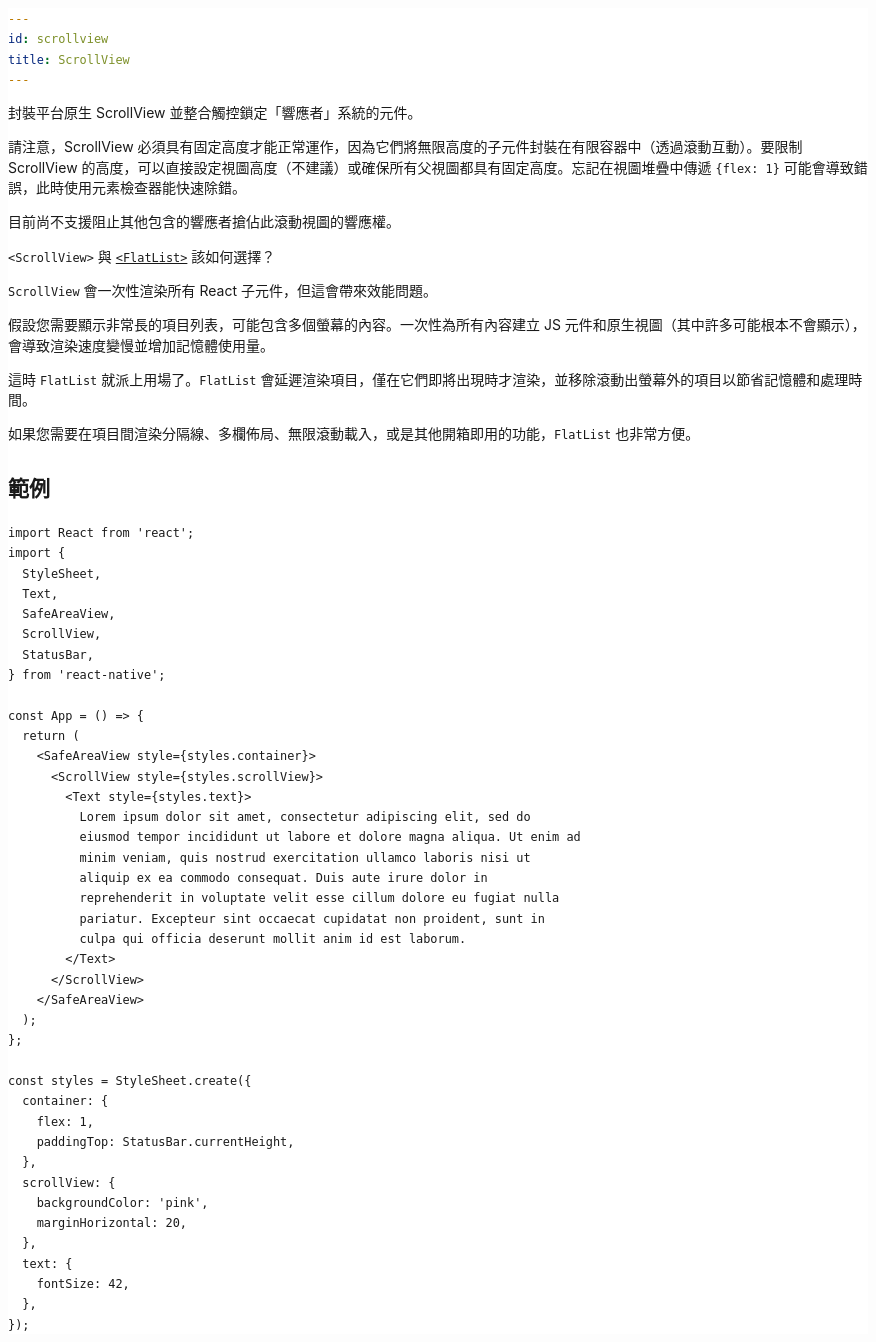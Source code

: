 ```yaml
---
id: scrollview
title: ScrollView
---
```


封裝平台原生 ScrollView 並整合觸控鎖定「響應者」系統的元件。

請注意，ScrollView 必須具有固定高度才能正常運作，因為它們將無限高度的子元件封裝在有限容器中（透過滾動互動）。要限制 ScrollView 的高度，可以直接設定視圖高度（不建議）或確保所有父視圖都具有固定高度。忘記在視圖堆疊中傳遞 `{flex: 1}` 可能會導致錯誤，此時使用元素檢查器能快速除錯。

目前尚不支援阻止其他包含的響應者搶佔此滾動視圖的響應權。

`<ScrollView>` 與 [`<FlatList>`](flatlist.md) 該如何選擇？

`ScrollView` 會一次性渲染所有 React 子元件，但這會帶來效能問題。

假設您需要顯示非常長的項目列表，可能包含多個螢幕的內容。一次性為所有內容建立 JS 元件和原生視圖（其中許多可能根本不會顯示），會導致渲染速度變慢並增加記憶體使用量。

這時 `FlatList` 就派上用場了。`FlatList` 會延遲渲染項目，僅在它們即將出現時才渲染，並移除滾動出螢幕外的項目以節省記憶體和處理時間。

如果您需要在項目間渲染分隔線、多欄佈局、無限滾動載入，或是其他開箱即用的功能，`FlatList` 也非常方便。

## 範例

```SnackPlayer name=ScrollView
import React from 'react';
import {
  StyleSheet,
  Text,
  SafeAreaView,
  ScrollView,
  StatusBar,
} from 'react-native';

const App = () => {
  return (
    <SafeAreaView style={styles.container}>
      <ScrollView style={styles.scrollView}>
        <Text style={styles.text}>
          Lorem ipsum dolor sit amet, consectetur adipiscing elit, sed do
          eiusmod tempor incididunt ut labore et dolore magna aliqua. Ut enim ad
          minim veniam, quis nostrud exercitation ullamco laboris nisi ut
          aliquip ex ea commodo consequat. Duis aute irure dolor in
          reprehenderit in voluptate velit esse cillum dolore eu fugiat nulla
          pariatur. Excepteur sint occaecat cupidatat non proident, sunt in
          culpa qui officia deserunt mollit anim id est laborum.
        </Text>
      </ScrollView>
    </SafeAreaView>
  );
};

const styles = StyleSheet.create({
  container: {
    flex: 1,
    paddingTop: StatusBar.currentHeight,
  },
  scrollView: {
    backgroundColor: 'pink',
    marginHorizontal: 20,
  },
  text: {
    fontSize: 42,
  },
});
```